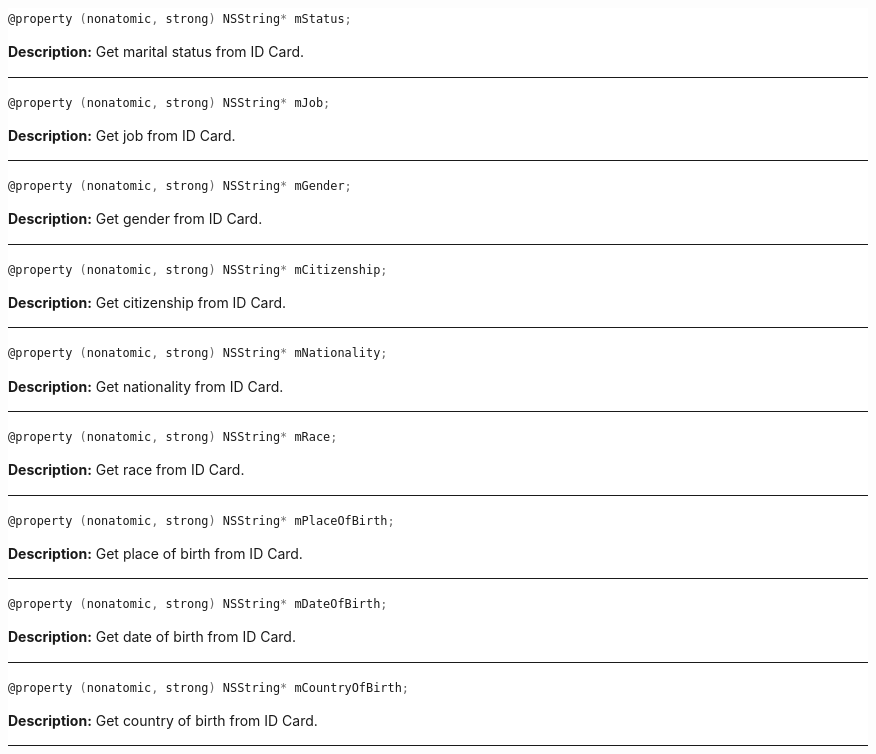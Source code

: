 ```objectivec
@property (nonatomic, strong) NSString* mStatus;
```
<b>Description:</b>
Get marital status from ID Card.

---
```objectivec
@property (nonatomic, strong) NSString* mJob;
```
<b>Description:</b>
Get job from ID Card.

---
```objectivec
@property (nonatomic, strong) NSString* mGender;
```
<b>Description:</b>
Get gender from ID Card.

---
```objectivec
@property (nonatomic, strong) NSString* mCitizenship;
```
<b>Description:</b>
Get citizenship from ID Card.

---
```objectivec
@property (nonatomic, strong) NSString* mNationality;
```
<b>Description:</b>
Get nationality from ID Card.

---
```objectivec
@property (nonatomic, strong) NSString* mRace;
```
<b>Description:</b>
Get race from ID Card.

---
```objectivec
@property (nonatomic, strong) NSString* mPlaceOfBirth;
```
<b>Description:</b>
Get place of birth from ID Card.

---
```objectivec
@property (nonatomic, strong) NSString* mDateOfBirth;
```
<b>Description:</b>
Get date of birth from ID Card.

---
```objectivec
@property (nonatomic, strong) NSString* mCountryOfBirth;
```
<b>Description:</b>
Get country of birth from ID Card.

---